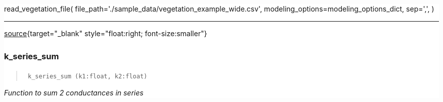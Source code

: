 read_vegetation_file(
    file_path='./sample_data/vegetation_example_wide.csv',
    modeling_options=modeling_options_dict,
    sep=',',
)

---

[source](https://github.com/ecamo19/pysureau/blob/master/pysureau/plant_utils.py#L935){target="_blank" style="float:right; font-size:smaller"}

### k_series_sum

>      k_series_sum (k1:float, k2:float)

*Function to sum 2 conductances in series*


